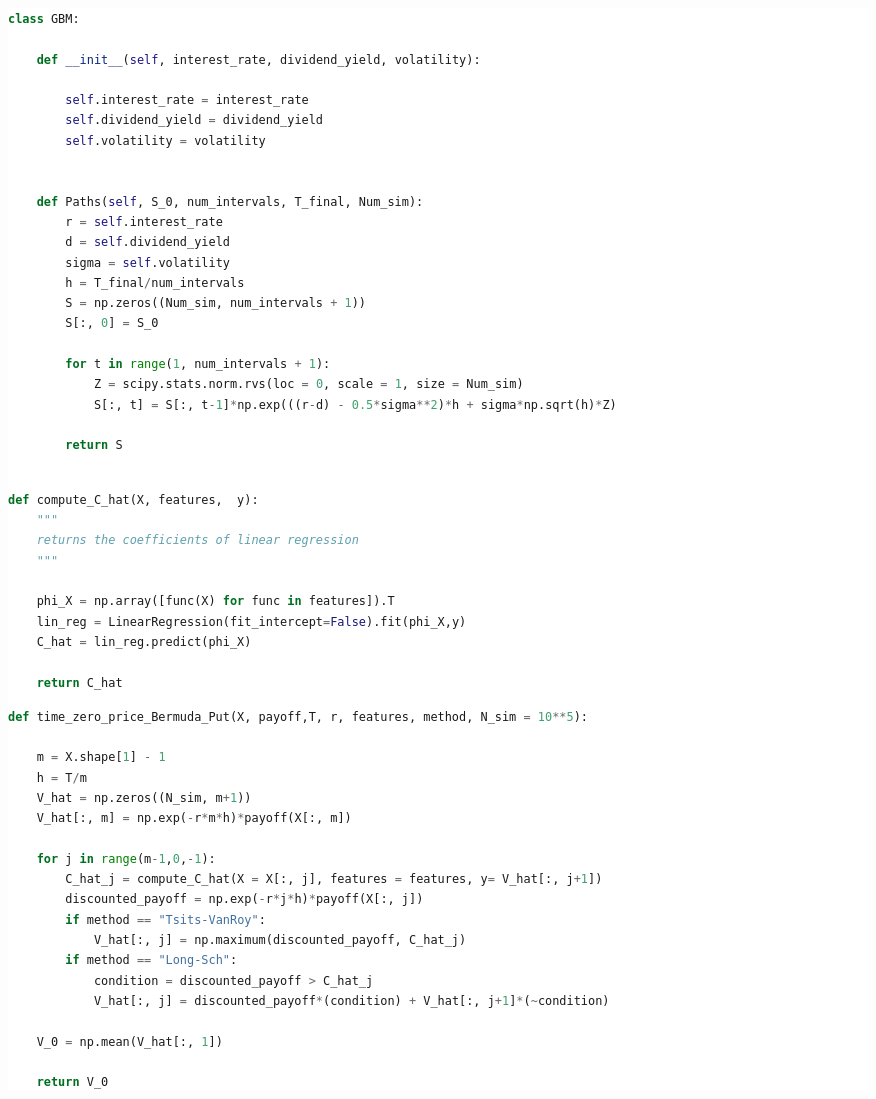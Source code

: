 
```python
class GBM:

    def __init__(self, interest_rate, dividend_yield, volatility):

        self.interest_rate = interest_rate
        self.dividend_yield = dividend_yield
        self.volatility = volatility


    def Paths(self, S_0, num_intervals, T_final, Num_sim):
        r = self.interest_rate
        d = self.dividend_yield
        sigma = self.volatility
        h = T_final/num_intervals
        S = np.zeros((Num_sim, num_intervals + 1))
        S[:, 0] = S_0

        for t in range(1, num_intervals + 1):
            Z = scipy.stats.norm.rvs(loc = 0, scale = 1, size = Num_sim)
            S[:, t] = S[:, t-1]*np.exp(((r-d) - 0.5*sigma**2)*h + sigma*np.sqrt(h)*Z)
        
        return S
            
```


```python
def compute_C_hat(X, features,  y):
    """
    returns the coefficients of linear regression 
    """

    phi_X = np.array([func(X) for func in features]).T
    lin_reg = LinearRegression(fit_intercept=False).fit(phi_X,y)
    C_hat = lin_reg.predict(phi_X)

    return C_hat
```


```python
def time_zero_price_Bermuda_Put(X, payoff,T, r, features, method, N_sim = 10**5):

    m = X.shape[1] - 1
    h = T/m
    V_hat = np.zeros((N_sim, m+1))
    V_hat[:, m] = np.exp(-r*m*h)*payoff(X[:, m])

    for j in range(m-1,0,-1):
        C_hat_j = compute_C_hat(X = X[:, j], features = features, y= V_hat[:, j+1])
        discounted_payoff = np.exp(-r*j*h)*payoff(X[:, j])
        if method == "Tsits-VanRoy":
            V_hat[:, j] = np.maximum(discounted_payoff, C_hat_j)
        if method == "Long-Sch":
            condition = discounted_payoff > C_hat_j
            V_hat[:, j] = discounted_payoff*(condition) + V_hat[:, j+1]*(~condition)

    V_0 = np.mean(V_hat[:, 1])

    return V_0


```
